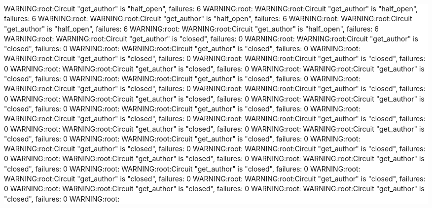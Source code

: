 WARNING:root:Circuit &quot;get_author&quot; is &quot;half_open&quot;, failures: 6
WARNING:root:
WARNING:root:Circuit &quot;get_author&quot; is &quot;half_open&quot;, failures: 6
WARNING:root:
WARNING:root:Circuit &quot;get_author&quot; is &quot;half_open&quot;, failures: 6
WARNING:root:
WARNING:root:Circuit &quot;get_author&quot; is &quot;half_open&quot;, failures: 6
WARNING:root:
WARNING:root:Circuit &quot;get_author&quot; is &quot;half_open&quot;, failures: 6
WARNING:root:
WARNING:root:Circuit &quot;get_author&quot; is &quot;closed&quot;, failures: 0
WARNING:root:
WARNING:root:Circuit &quot;get_author&quot; is &quot;closed&quot;, failures: 0
WARNING:root:
WARNING:root:Circuit &quot;get_author&quot; is &quot;closed&quot;, failures: 0
WARNING:root:
WARNING:root:Circuit &quot;get_author&quot; is &quot;closed&quot;, failures: 0
WARNING:root:
WARNING:root:Circuit &quot;get_author&quot; is &quot;closed&quot;, failures: 0
WARNING:root:
WARNING:root:Circuit &quot;get_author&quot; is &quot;closed&quot;, failures: 0
WARNING:root:
WARNING:root:Circuit &quot;get_author&quot; is &quot;closed&quot;, failures: 0
WARNING:root:
WARNING:root:Circuit &quot;get_author&quot; is &quot;closed&quot;, failures: 0
WARNING:root:
WARNING:root:Circuit &quot;get_author&quot; is &quot;closed&quot;, failures: 0
WARNING:root:
WARNING:root:Circuit &quot;get_author&quot; is &quot;closed&quot;, failures: 0
WARNING:root:
WARNING:root:Circuit &quot;get_author&quot; is &quot;closed&quot;, failures: 0
WARNING:root:
WARNING:root:Circuit &quot;get_author&quot; is &quot;closed&quot;, failures: 0
WARNING:root:
WARNING:root:Circuit &quot;get_author&quot; is &quot;closed&quot;, failures: 0
WARNING:root:
WARNING:root:Circuit &quot;get_author&quot; is &quot;closed&quot;, failures: 0
WARNING:root:
WARNING:root:Circuit &quot;get_author&quot; is &quot;closed&quot;, failures: 0
WARNING:root:
WARNING:root:Circuit &quot;get_author&quot; is &quot;closed&quot;, failures: 0
WARNING:root:
WARNING:root:Circuit &quot;get_author&quot; is &quot;closed&quot;, failures: 0
WARNING:root:
WARNING:root:Circuit &quot;get_author&quot; is &quot;closed&quot;, failures: 0
WARNING:root:
WARNING:root:Circuit &quot;get_author&quot; is &quot;closed&quot;, failures: 0
WARNING:root:
WARNING:root:Circuit &quot;get_author&quot; is &quot;closed&quot;, failures: 0
WARNING:root:
WARNING:root:Circuit &quot;get_author&quot; is &quot;closed&quot;, failures: 0
WARNING:root:
WARNING:root:Circuit &quot;get_author&quot; is &quot;closed&quot;, failures: 0
WARNING:root:
WARNING:root:Circuit &quot;get_author&quot; is &quot;closed&quot;, failures: 0
WARNING:root:
WARNING:root:Circuit &quot;get_author&quot; is &quot;closed&quot;, failures: 0
WARNING:root:
WARNING:root:Circuit &quot;get_author&quot; is &quot;closed&quot;, failures: 0
WARNING:root:
WARNING:root:Circuit &quot;get_author&quot; is &quot;closed&quot;, failures: 0
WARNING:root:
WARNING:root:Circuit &quot;get_author&quot; is &quot;closed&quot;, failures: 0
WARNING:root: